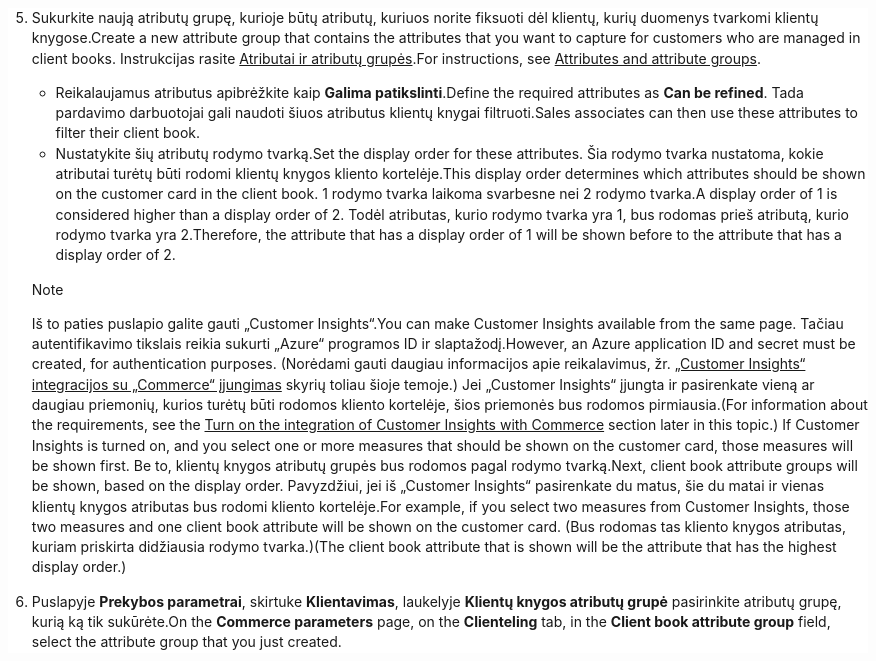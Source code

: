 5. <span data-ttu-id="0a1d3-161">Sukurkite naują atributų grupę, kurioje būtų atributų, kuriuos norite fiksuoti dėl klientų, kurių duomenys tvarkomi klientų knygose.</span><span class="sxs-lookup"><span data-stu-id="0a1d3-161">Create a new attribute group that contains the attributes that you want to capture for customers who are managed in client books.</span></span> <span data-ttu-id="0a1d3-162">Instrukcijas rasite [Atributai ir atributų grupės](https://docs.microsoft.com/dynamics365/retail/attribute-attributegroups-lifecycle).</span><span class="sxs-lookup"><span data-stu-id="0a1d3-162">For instructions, see [Attributes and attribute groups](https://docs.microsoft.com/dynamics365/retail/attribute-attributegroups-lifecycle).</span></span>

    - <span data-ttu-id="0a1d3-163">Reikalaujamus atributus apibrėžkite kaip **Galima patikslinti**.</span><span class="sxs-lookup"><span data-stu-id="0a1d3-163">Define the required attributes as **Can be refined**.</span></span> <span data-ttu-id="0a1d3-164">Tada pardavimo darbuotojai gali naudoti šiuos atributus klientų knygai filtruoti.</span><span class="sxs-lookup"><span data-stu-id="0a1d3-164">Sales associates can then use these attributes to filter their client book.</span></span>
    - <span data-ttu-id="0a1d3-165">Nustatykite šių atributų rodymo tvarką.</span><span class="sxs-lookup"><span data-stu-id="0a1d3-165">Set the display order for these attributes.</span></span> <span data-ttu-id="0a1d3-166">Šia rodymo tvarka nustatoma, kokie atributai turėtų būti rodomi klientų knygos kliento kortelėje.</span><span class="sxs-lookup"><span data-stu-id="0a1d3-166">This display order determines which attributes should be shown on the customer card in the client book.</span></span> <span data-ttu-id="0a1d3-167">1 rodymo tvarka laikoma svarbesne nei 2 rodymo tvarka.</span><span class="sxs-lookup"><span data-stu-id="0a1d3-167">A display order of 1 is considered higher than a display order of 2.</span></span> <span data-ttu-id="0a1d3-168">Todėl atributas, kurio rodymo tvarka yra 1, bus rodomas prieš atributą, kurio rodymo tvarka yra 2.</span><span class="sxs-lookup"><span data-stu-id="0a1d3-168">Therefore, the attribute that has a display order of 1 will be shown before to the attribute that has a display order of 2.</span></span>

    > [!NOTE]
    > <span data-ttu-id="0a1d3-169">Iš to paties puslapio galite gauti „Customer Insights“.</span><span class="sxs-lookup"><span data-stu-id="0a1d3-169">You can make Customer Insights available from the same page.</span></span> <span data-ttu-id="0a1d3-170">Tačiau autentifikavimo tikslais reikia sukurti „Azure“ programos ID ir slaptažodį.</span><span class="sxs-lookup"><span data-stu-id="0a1d3-170">However, an Azure application ID and secret must be created, for authentication purposes.</span></span> <span data-ttu-id="0a1d3-171">(Norėdami gauti daugiau informacijos apie reikalavimus, žr. [„Customer Insights“ integracijos su „Commerce“ įjungimas](#turn-on-the-integration-of-customer-insights-with-commerce) skyrių toliau šioje temoje.) Jei „Customer Insights“ įjungta ir pasirenkate vieną ar daugiau priemonių, kurios turėtų būti rodomos kliento kortelėje, šios priemonės bus rodomos pirmiausia.</span><span class="sxs-lookup"><span data-stu-id="0a1d3-171">(For information about the requirements, see the [Turn on the integration of Customer Insights with Commerce](#turn-on-the-integration-of-customer-insights-with-commerce) section later in this topic.) If Customer Insights is turned on, and you select one or more measures that should be shown on the customer card, those measures will be shown first.</span></span> <span data-ttu-id="0a1d3-172">Be to, klientų knygos atributų grupės bus rodomos pagal rodymo tvarką.</span><span class="sxs-lookup"><span data-stu-id="0a1d3-172">Next, client book attribute groups will be shown, based on the display order.</span></span> <span data-ttu-id="0a1d3-173">Pavyzdžiui, jei iš „Customer Insights“ pasirenkate du matus, šie du matai ir vienas klientų knygos atributas bus rodomi kliento kortelėje.</span><span class="sxs-lookup"><span data-stu-id="0a1d3-173">For example, if you select two measures from Customer Insights, those two measures and one client book attribute will be shown on the customer card.</span></span> <span data-ttu-id="0a1d3-174">(Bus rodomas tas kliento knygos atributas, kuriam priskirta didžiausia rodymo tvarka.)</span><span class="sxs-lookup"><span data-stu-id="0a1d3-174">(The client book attribute that is shown will be the attribute that has the highest display order.)</span></span>

6. <span data-ttu-id="0a1d3-175">Puslapyje **Prekybos parametrai**, skirtuke **Klientavimas**, laukelyje **Klientų knygos atributų grupė** pasirinkite atributų grupę, kurią ką tik sukūrėte.</span><span class="sxs-lookup"><span data-stu-id="0a1d3-175">On the **Commerce parameters** page, on the **Clienteling** tab, in the **Client book attribute group** field, select the attribute group that you just created.</span></span>
